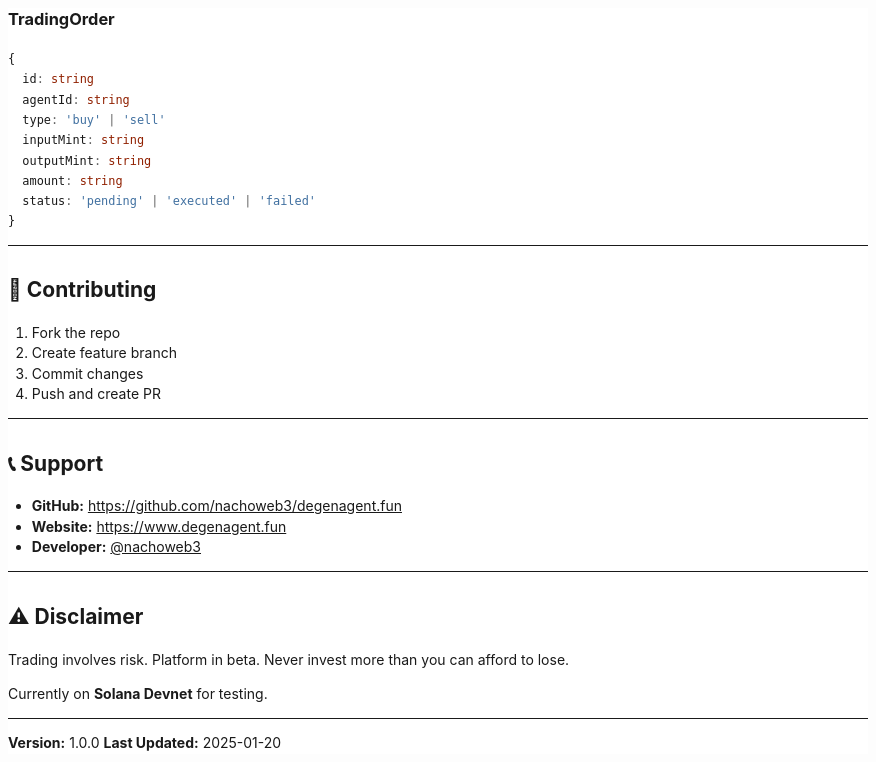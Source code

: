 ```typescript
```

### TradingOrder
```typescript
{
  id: string
  agentId: string
  type: 'buy' | 'sell'
  inputMint: string
  outputMint: string
  amount: string
  status: 'pending' | 'executed' | 'failed'
}
```

---

## 🤝 Contributing

1. Fork the repo
2. Create feature branch
3. Commit changes
4. Push and create PR

---

## 📞 Support

- **GitHub:** https://github.com/nachoweb3/degenagent.fun
- **Website:** https://www.degenagent.fun
- **Developer:** [@nachoweb3](https://twitter.com/nachoweb3)

---

## ⚠️ Disclaimer

Trading involves risk. Platform in beta. Never invest more than you can afford to lose.

Currently on **Solana Devnet** for testing.

---

**Version:** 1.0.0
**Last Updated:** 2025-01-20
